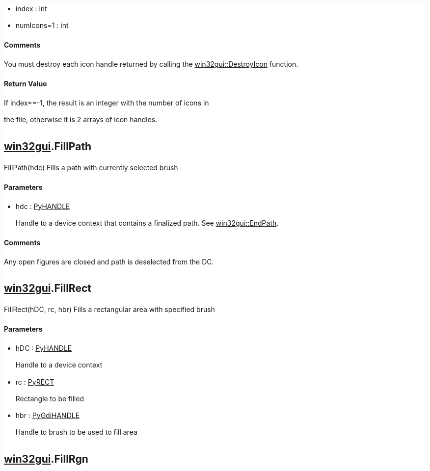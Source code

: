     

  - index : int

    

  - numIcons=1 : int

    

#### Comments

You must destroy each icon handle returned by calling the [win32gui::DestroyIcon](win32gui.md#win32guidestroyicon) function\.

#### Return Value
If index==-1, the result is an integer with the number of icons in 

the file, otherwise it is 2 arrays of icon handles\.


## [win32gui](win32gui.md#win32gui)\.FillPath

FillPath\(hdc\)
Fills a path with currently selected brush

#### Parameters

  - hdc : [PyHANDLE](PyHANDLE.md)

    Handle to a device context that contains a finalized path\. See [win32gui::EndPath](win32gui.md#win32guiendpath)\.

#### Comments

Any open figures are closed and path is deselected from the DC\.


## [win32gui](win32gui.md#win32gui)\.FillRect

FillRect\(hDC, rc, hbr\)
Fills a rectangular area with specified brush

#### Parameters

  - hDC : [PyHANDLE](PyHANDLE.md)

    Handle to a device context

  - rc : [PyRECT](PyRECT.md)

    Rectangle to be filled

  - hbr : [PyGdiHANDLE](PyGdiHANDLE.md)

    Handle to brush to be used to fill area


## [win32gui](win32gui.md#win32gui)\.FillRgn
